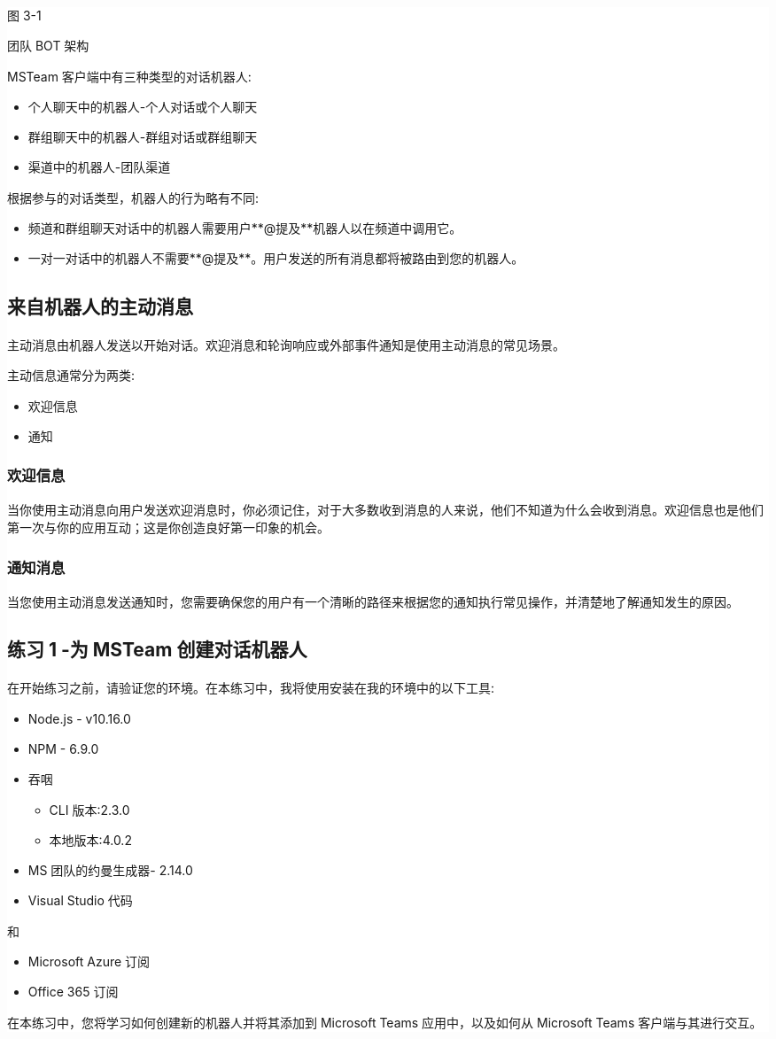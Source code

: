 图 3-1

团队 BOT 架构

MSTeam 客户端中有三种类型的对话机器人:

*   个人聊天中的机器人-个人对话或个人聊天

*   群组聊天中的机器人-群组对话或群组聊天

*   渠道中的机器人-团队渠道

根据参与的对话类型，机器人的行为略有不同:

*   频道和群组聊天对话中的机器人需要用户**@提及**机器人以在频道中调用它。

*   一对一对话中的机器人不需要**@提及**。用户发送的所有消息都将被路由到您的机器人。

## 来自机器人的主动消息

主动消息由机器人发送以开始对话。欢迎消息和轮询响应或外部事件通知是使用主动消息的常见场景。

主动信息通常分为两类:

*   欢迎信息

*   通知

### 欢迎信息

当你使用主动消息向用户发送欢迎消息时，你必须记住，对于大多数收到消息的人来说，他们不知道为什么会收到消息。欢迎信息也是他们第一次与你的应用互动；这是你创造良好第一印象的机会。

### 通知消息

当您使用主动消息发送通知时，您需要确保您的用户有一个清晰的路径来根据您的通知执行常见操作，并清楚地了解通知发生的原因。

## 练习 1 -为 MSTeam 创建对话机器人

在开始练习之前，请验证您的环境。在本练习中，我将使用安装在我的环境中的以下工具:

*   Node.js - v10.16.0

*   NPM - 6.9.0

*   吞咽
    *   CLI 版本:2.3.0

    *   本地版本:4.0.2

*   MS 团队的约曼生成器- 2.14.0

*   Visual Studio 代码

和

*   Microsoft Azure 订阅

*   Office 365 订阅

在本练习中，您将学习如何创建新的机器人并将其添加到 Microsoft Teams 应用中，以及如何从 Microsoft Teams 客户端与其进行交互。
